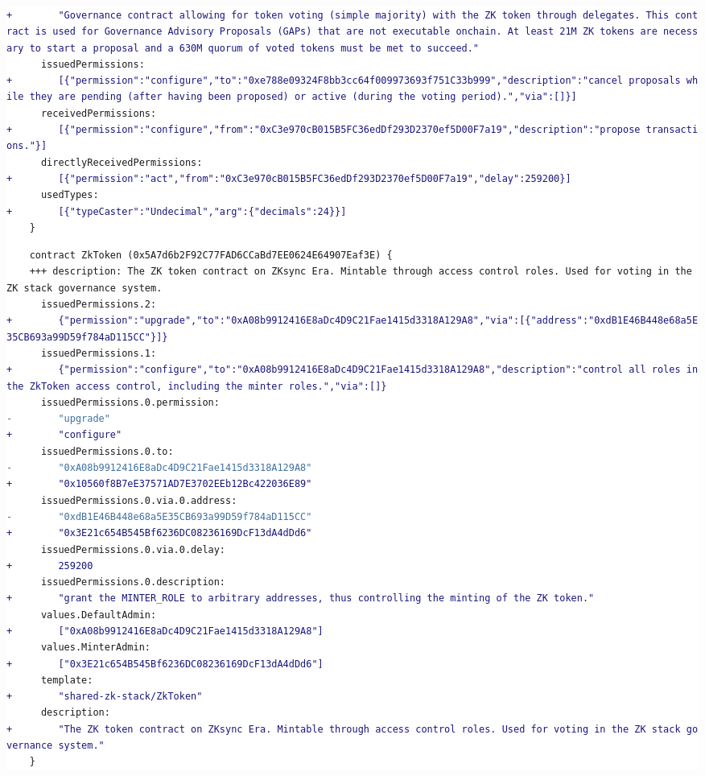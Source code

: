 ```diff
+        "Governance contract allowing for token voting (simple majority) with the ZK token through delegates. This contract is used for Governance Advisory Proposals (GAPs) that are not executable onchain. At least 21M ZK tokens are necessary to start a proposal and a 630M quorum of voted tokens must be met to succeed."
      issuedPermissions:
+        [{"permission":"configure","to":"0xe788e09324F8bb3cc64f009973693f751C33b999","description":"cancel proposals while they are pending (after having been proposed) or active (during the voting period).","via":[]}]
      receivedPermissions:
+        [{"permission":"configure","from":"0xC3e970cB015B5FC36edDf293D2370ef5D00F7a19","description":"propose transactions."}]
      directlyReceivedPermissions:
+        [{"permission":"act","from":"0xC3e970cB015B5FC36edDf293D2370ef5D00F7a19","delay":259200}]
      usedTypes:
+        [{"typeCaster":"Undecimal","arg":{"decimals":24}}]
    }
```

```diff
    contract ZkToken (0x5A7d6b2F92C77FAD6CCaBd7EE0624E64907Eaf3E) {
    +++ description: The ZK token contract on ZKsync Era. Mintable through access control roles. Used for voting in the ZK stack governance system.
      issuedPermissions.2:
+        {"permission":"upgrade","to":"0xA08b9912416E8aDc4D9C21Fae1415d3318A129A8","via":[{"address":"0xdB1E46B448e68a5E35CB693a99D59f784aD115CC"}]}
      issuedPermissions.1:
+        {"permission":"configure","to":"0xA08b9912416E8aDc4D9C21Fae1415d3318A129A8","description":"control all roles in the ZkToken access control, including the minter roles.","via":[]}
      issuedPermissions.0.permission:
-        "upgrade"
+        "configure"
      issuedPermissions.0.to:
-        "0xA08b9912416E8aDc4D9C21Fae1415d3318A129A8"
+        "0x10560f8B7eE37571AD7E3702EEb12Bc422036E89"
      issuedPermissions.0.via.0.address:
-        "0xdB1E46B448e68a5E35CB693a99D59f784aD115CC"
+        "0x3E21c654B545Bf6236DC08236169DcF13dA4dDd6"
      issuedPermissions.0.via.0.delay:
+        259200
      issuedPermissions.0.description:
+        "grant the MINTER_ROLE to arbitrary addresses, thus controlling the minting of the ZK token."
      values.DefaultAdmin:
+        ["0xA08b9912416E8aDc4D9C21Fae1415d3318A129A8"]
      values.MinterAdmin:
+        ["0x3E21c654B545Bf6236DC08236169DcF13dA4dDd6"]
      template:
+        "shared-zk-stack/ZkToken"
      description:
+        "The ZK token contract on ZKsync Era. Mintable through access control roles. Used for voting in the ZK stack governance system."
    }
```
